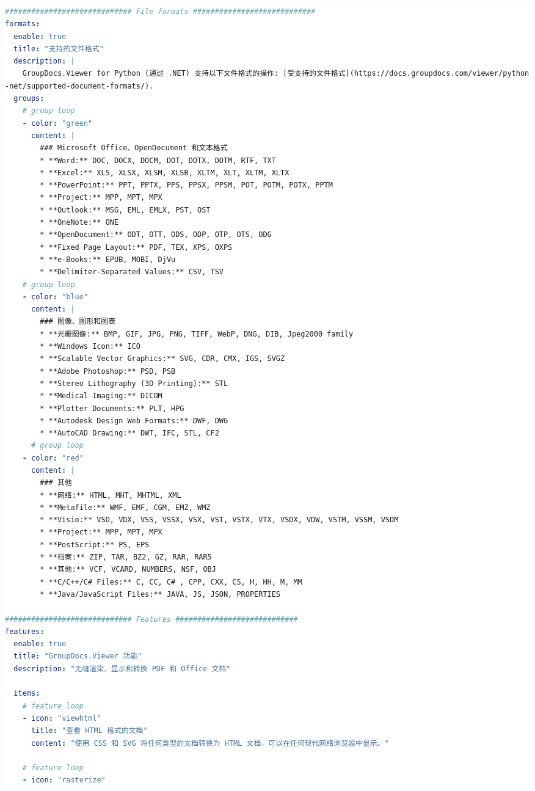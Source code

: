 ```yaml
############################# File formats ############################
formats:
  enable: true
  title: "支持的文件格式"
  description: |
    GroupDocs.Viewer for Python (通过 .NET) 支持以下文件格式的操作: [受支持的文件格式](https://docs.groupdocs.com/viewer/python-net/supported-document-formats/).
  groups:
    # group loop
    - color: "green"
      content: |
        ### Microsoft Office、OpenDocument 和文本格式
        * **Word:** DOC, DOCX, DOCM, DOT, DOTX, DOTM, RTF, TXT
        * **Excel:** XLS, XLSX, XLSM, XLSB, XLTM, XLT, XLTM, XLTX
        * **PowerPoint:** PPT, PPTX, PPS, PPSX, PPSM, POT, POTM, POTX, PPTM        
        * **Project:** MPP, MPT, MPX
        * **Outlook:** MSG, EML, EMLX, PST, OST
        * **OneNote:** ONE
        * **OpenDocument:** ODT, OTT, ODS, ODP, OTP, OTS, ODG
        * **Fixed Page Layout:** PDF, TEX, XPS, OXPS
        * **e-Books:** EPUB, MOBI, DjVu
        * **Delimiter-Separated Values:** CSV, TSV
    # group loop
    - color: "blue"
      content: |
        ### 图像、图形和图表
        * **光栅图像:** BMP, GIF, JPG, PNG, TIFF, WebP, DNG, DIB, Jpeg2000 family
        * **Windows Icon:** ICO
        * **Scalable Vector Graphics:** SVG, CDR, CMX, IGS, SVGZ        
        * **Adobe Photoshop:** PSD, PSB        
        * **Stereo Lithography (3D Printing):** STL        
        * **Medical Imaging:** DICOM
        * **Plotter Documents:** PLT, HPG
        * **Autodesk Design Web Formats:** DWF, DWG
        * **AutoCAD Drawing:** DWT, IFC, STL, CF2        
      # group loop
    - color: "red"
      content: |
        ### 其他        
        * **网络:** HTML, MHT, MHTML, XML
        * **Metafile:** WMF, EMF, CGM, EMZ, WMZ
        * **Visio:** VSD, VDX, VSS, VSSX, VSX, VST, VSTX, VTX, VSDX, VDW, VSTM, VSSM, VSDM
        * **Project:** MPP, MPT, MPX
        * **PostScript:** PS, EPS
        * **档案:** ZIP, TAR, BZ2, GZ, RAR, RAR5
        * **其他:** VCF, VCARD, NUMBERS, NSF, OBJ
        * **C/C++/C# Files:** C, CC, C# , CPP, CXX, CS, H, HH, M, MM
        * **Java/JavaScript Files:** JAVA, JS, JSON, PROPERTIES

############################# Features ############################
features:
  enable: true
  title: "GroupDocs.Viewer 功能"
  description: "无缝渲染、显示和转换 PDF 和 Office 文档"

  items:
    # feature loop
    - icon: "viewhtml"
      title: "查看 HTML 格式的文档"
      content: "使用 CSS 和 SVG 将任何类型的文档转换为 HTML 文档，可以在任何现代网络浏览器中显示。"

    # feature loop
    - icon: "rasterize"
```